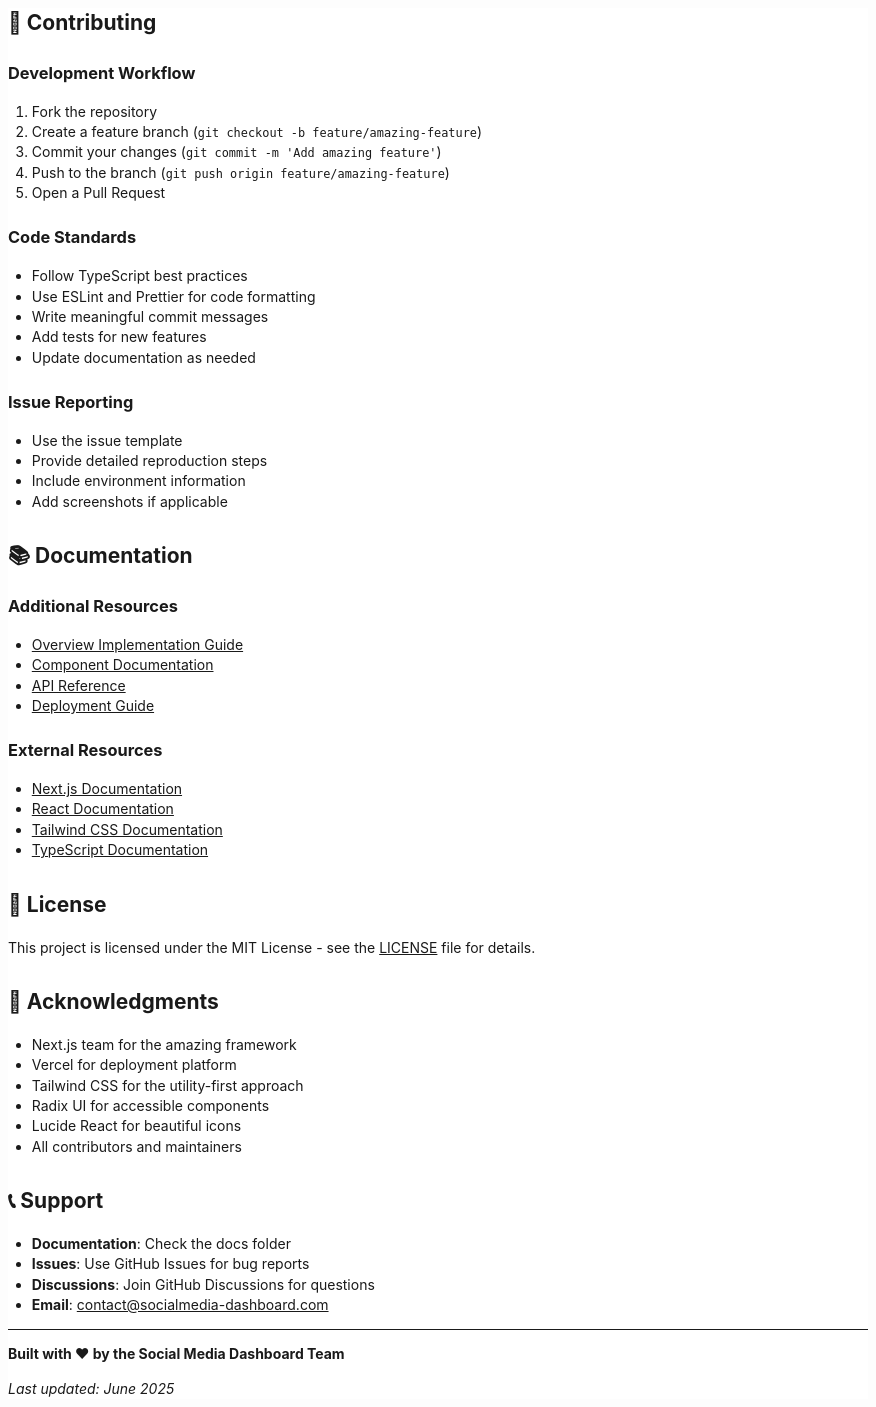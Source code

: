## 🤝 **Contributing**

### **Development Workflow**
1. Fork the repository
2. Create a feature branch (`git checkout -b feature/amazing-feature`)
3. Commit your changes (`git commit -m 'Add amazing feature'`)
4. Push to the branch (`git push origin feature/amazing-feature`)
5. Open a Pull Request

### **Code Standards**
- Follow TypeScript best practices
- Use ESLint and Prettier for code formatting
- Write meaningful commit messages
- Add tests for new features
- Update documentation as needed

### **Issue Reporting**
- Use the issue template
- Provide detailed reproduction steps
- Include environment information
- Add screenshots if applicable

## 📚 **Documentation**

### **Additional Resources**
- [Overview Implementation Guide](./OVERVIEW_IMPLEMENTATION.md)
- [Component Documentation](./docs/components.md)
- [API Reference](./docs/api.md)
- [Deployment Guide](./docs/deployment.md)

### **External Resources**
- [Next.js Documentation](https://nextjs.org/docs)
- [React Documentation](https://react.dev/)
- [Tailwind CSS Documentation](https://tailwindcss.com/docs)
- [TypeScript Documentation](https://www.typescriptlang.org/docs/)

## 📄 **License**

This project is licensed under the MIT License - see the [LICENSE](LICENSE) file for details.

## 🙏 **Acknowledgments**

- Next.js team for the amazing framework
- Vercel for deployment platform
- Tailwind CSS for the utility-first approach
- Radix UI for accessible components
- Lucide React for beautiful icons
- All contributors and maintainers

## 📞 **Support**

- **Documentation**: Check the docs folder
- **Issues**: Use GitHub Issues for bug reports
- **Discussions**: Join GitHub Discussions for questions
- **Email**: contact@socialmedia-dashboard.com

---

**Built with ❤️ by the Social Media Dashboard Team**

*Last updated: June 2025*
